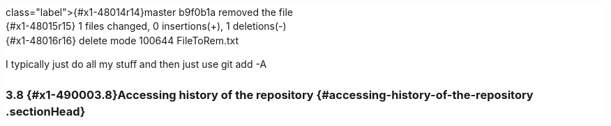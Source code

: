 class="label">[](){#x1-48014r14}</span>master b9f0b1a removed the file \
<span
class="label">[](){#x1-48015r15}</span> 1 files changed, 0 insertions(+), 1 deletions(-) \
<span
class="label">[](){#x1-48016r16}</span> delete mode 100644 FileToRem.txt

</div>

I typically just do all my stuﬀ and then just use git add -A

### <span class="titlemark">3.8 </span> [](){#x1-490003.8}Accessing history of the repository {#accessing-history-of-the-repository .sectionHead}


